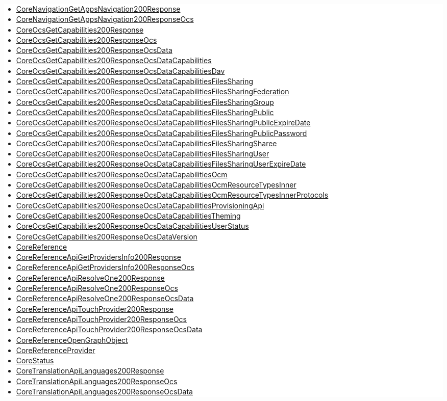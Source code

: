  - [CoreNavigationGetAppsNavigation200Response](docs/CoreNavigationGetAppsNavigation200Response.md)
 - [CoreNavigationGetAppsNavigation200ResponseOcs](docs/CoreNavigationGetAppsNavigation200ResponseOcs.md)
 - [CoreOcsGetCapabilities200Response](docs/CoreOcsGetCapabilities200Response.md)
 - [CoreOcsGetCapabilities200ResponseOcs](docs/CoreOcsGetCapabilities200ResponseOcs.md)
 - [CoreOcsGetCapabilities200ResponseOcsData](docs/CoreOcsGetCapabilities200ResponseOcsData.md)
 - [CoreOcsGetCapabilities200ResponseOcsDataCapabilities](docs/CoreOcsGetCapabilities200ResponseOcsDataCapabilities.md)
 - [CoreOcsGetCapabilities200ResponseOcsDataCapabilitiesDav](docs/CoreOcsGetCapabilities200ResponseOcsDataCapabilitiesDav.md)
 - [CoreOcsGetCapabilities200ResponseOcsDataCapabilitiesFilesSharing](docs/CoreOcsGetCapabilities200ResponseOcsDataCapabilitiesFilesSharing.md)
 - [CoreOcsGetCapabilities200ResponseOcsDataCapabilitiesFilesSharingFederation](docs/CoreOcsGetCapabilities200ResponseOcsDataCapabilitiesFilesSharingFederation.md)
 - [CoreOcsGetCapabilities200ResponseOcsDataCapabilitiesFilesSharingGroup](docs/CoreOcsGetCapabilities200ResponseOcsDataCapabilitiesFilesSharingGroup.md)
 - [CoreOcsGetCapabilities200ResponseOcsDataCapabilitiesFilesSharingPublic](docs/CoreOcsGetCapabilities200ResponseOcsDataCapabilitiesFilesSharingPublic.md)
 - [CoreOcsGetCapabilities200ResponseOcsDataCapabilitiesFilesSharingPublicExpireDate](docs/CoreOcsGetCapabilities200ResponseOcsDataCapabilitiesFilesSharingPublicExpireDate.md)
 - [CoreOcsGetCapabilities200ResponseOcsDataCapabilitiesFilesSharingPublicPassword](docs/CoreOcsGetCapabilities200ResponseOcsDataCapabilitiesFilesSharingPublicPassword.md)
 - [CoreOcsGetCapabilities200ResponseOcsDataCapabilitiesFilesSharingSharee](docs/CoreOcsGetCapabilities200ResponseOcsDataCapabilitiesFilesSharingSharee.md)
 - [CoreOcsGetCapabilities200ResponseOcsDataCapabilitiesFilesSharingUser](docs/CoreOcsGetCapabilities200ResponseOcsDataCapabilitiesFilesSharingUser.md)
 - [CoreOcsGetCapabilities200ResponseOcsDataCapabilitiesFilesSharingUserExpireDate](docs/CoreOcsGetCapabilities200ResponseOcsDataCapabilitiesFilesSharingUserExpireDate.md)
 - [CoreOcsGetCapabilities200ResponseOcsDataCapabilitiesOcm](docs/CoreOcsGetCapabilities200ResponseOcsDataCapabilitiesOcm.md)
 - [CoreOcsGetCapabilities200ResponseOcsDataCapabilitiesOcmResourceTypesInner](docs/CoreOcsGetCapabilities200ResponseOcsDataCapabilitiesOcmResourceTypesInner.md)
 - [CoreOcsGetCapabilities200ResponseOcsDataCapabilitiesOcmResourceTypesInnerProtocols](docs/CoreOcsGetCapabilities200ResponseOcsDataCapabilitiesOcmResourceTypesInnerProtocols.md)
 - [CoreOcsGetCapabilities200ResponseOcsDataCapabilitiesProvisioningApi](docs/CoreOcsGetCapabilities200ResponseOcsDataCapabilitiesProvisioningApi.md)
 - [CoreOcsGetCapabilities200ResponseOcsDataCapabilitiesTheming](docs/CoreOcsGetCapabilities200ResponseOcsDataCapabilitiesTheming.md)
 - [CoreOcsGetCapabilities200ResponseOcsDataCapabilitiesUserStatus](docs/CoreOcsGetCapabilities200ResponseOcsDataCapabilitiesUserStatus.md)
 - [CoreOcsGetCapabilities200ResponseOcsDataVersion](docs/CoreOcsGetCapabilities200ResponseOcsDataVersion.md)
 - [CoreReference](docs/CoreReference.md)
 - [CoreReferenceApiGetProvidersInfo200Response](docs/CoreReferenceApiGetProvidersInfo200Response.md)
 - [CoreReferenceApiGetProvidersInfo200ResponseOcs](docs/CoreReferenceApiGetProvidersInfo200ResponseOcs.md)
 - [CoreReferenceApiResolveOne200Response](docs/CoreReferenceApiResolveOne200Response.md)
 - [CoreReferenceApiResolveOne200ResponseOcs](docs/CoreReferenceApiResolveOne200ResponseOcs.md)
 - [CoreReferenceApiResolveOne200ResponseOcsData](docs/CoreReferenceApiResolveOne200ResponseOcsData.md)
 - [CoreReferenceApiTouchProvider200Response](docs/CoreReferenceApiTouchProvider200Response.md)
 - [CoreReferenceApiTouchProvider200ResponseOcs](docs/CoreReferenceApiTouchProvider200ResponseOcs.md)
 - [CoreReferenceApiTouchProvider200ResponseOcsData](docs/CoreReferenceApiTouchProvider200ResponseOcsData.md)
 - [CoreReferenceOpenGraphObject](docs/CoreReferenceOpenGraphObject.md)
 - [CoreReferenceProvider](docs/CoreReferenceProvider.md)
 - [CoreStatus](docs/CoreStatus.md)
 - [CoreTranslationApiLanguages200Response](docs/CoreTranslationApiLanguages200Response.md)
 - [CoreTranslationApiLanguages200ResponseOcs](docs/CoreTranslationApiLanguages200ResponseOcs.md)
 - [CoreTranslationApiLanguages200ResponseOcsData](docs/CoreTranslationApiLanguages200ResponseOcsData.md)